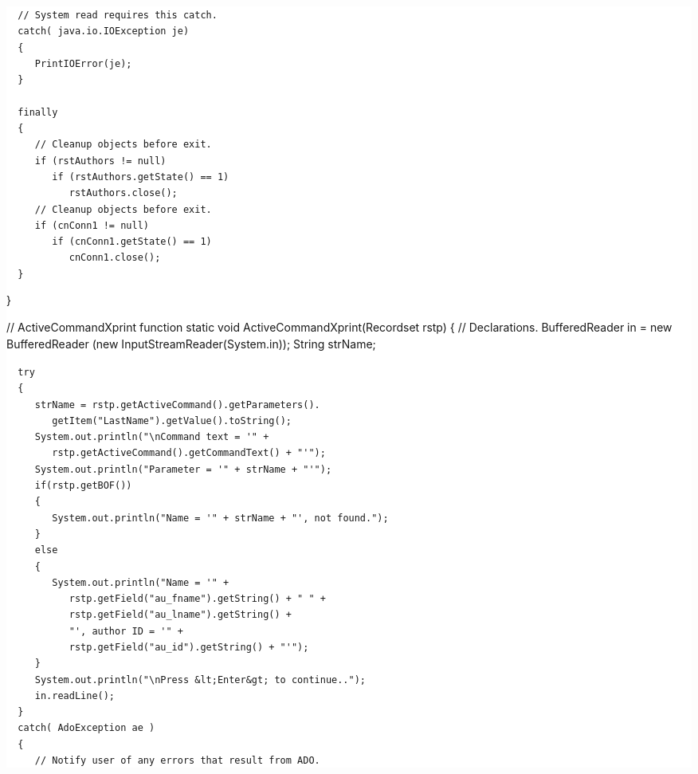       // System read requires this catch.
      catch( java.io.IOException je)
      {
         PrintIOError(je);
      }
      
      finally
      {
         // Cleanup objects before exit.   
         if (rstAuthors != null)
            if (rstAuthors.getState() == 1)
               rstAuthors.close();
         // Cleanup objects before exit.   
         if (cnConn1 != null)
            if (cnConn1.getState() == 1)
               cnConn1.close();
      }
   }

   // ActiveCommandXprint function
   static void ActiveCommandXprint(Recordset rstp)
   {
      // Declarations.
      BufferedReader in = 
         new BufferedReader (new InputStreamReader(System.in));
      String strName;

      try
      {
         strName = rstp.getActiveCommand().getParameters().
            getItem("LastName").getValue().toString();
         System.out.println("\nCommand text = '" +
            rstp.getActiveCommand().getCommandText() + "'");
         System.out.println("Parameter = '" + strName + "'");
         if(rstp.getBOF())
         {
            System.out.println("Name = '" + strName + "', not found.");
         }
         else
         {
            System.out.println("Name = '" +
               rstp.getField("au_fname").getString() + " " + 
               rstp.getField("au_lname").getString() + 
               "', author ID = '" + 
               rstp.getField("au_id").getString() + "'");
         }
         System.out.println("\nPress &lt;Enter&gt; to continue..");
         in.readLine();
      }
      catch( AdoException ae )
      {
         // Notify user of any errors that result from ADO.
